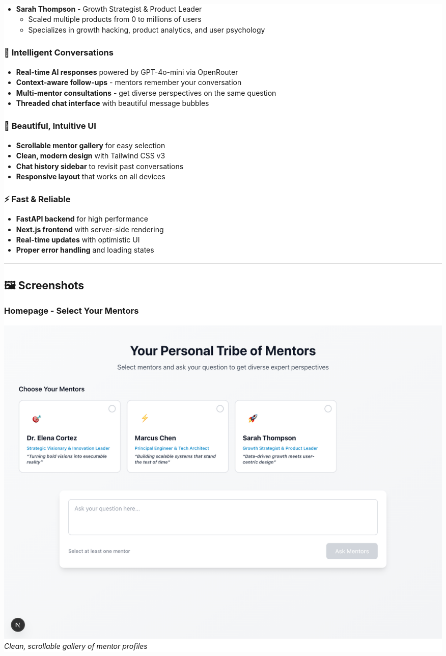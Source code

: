 - **Sarah Thompson** - Growth Strategist & Product Leader
  - Scaled multiple products from 0 to millions of users
  - Specializes in growth hacking, product analytics, and user psychology

### 💬 **Intelligent Conversations**
- **Real-time AI responses** powered by GPT-4o-mini via OpenRouter
- **Context-aware follow-ups** - mentors remember your conversation
- **Multi-mentor consultations** - get diverse perspectives on the same question
- **Threaded chat interface** with beautiful message bubbles

### 🎨 **Beautiful, Intuitive UI**
- **Scrollable mentor gallery** for easy selection
- **Clean, modern design** with Tailwind CSS v3
- **Chat history sidebar** to revisit past conversations
- **Responsive layout** that works on all devices

### ⚡ **Fast & Reliable**
- **FastAPI backend** for high performance
- **Next.js frontend** with server-side rendering
- **Real-time updates** with optimistic UI
- **Proper error handling** and loading states

---

## 🖼️ Screenshots

### Homepage - Select Your Mentors
![Homepage](screenshots/homepage.png)
*Clean, scrollable gallery of mentor profiles*
